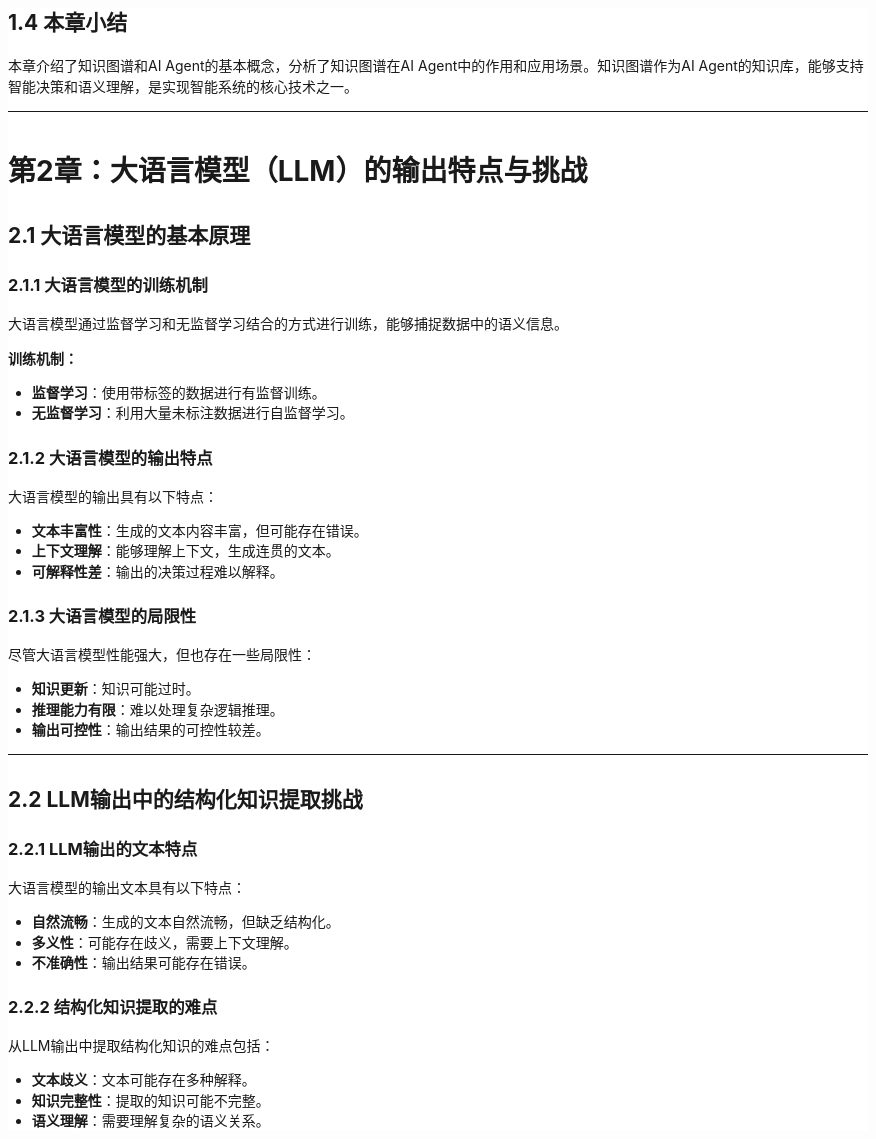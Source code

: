 
## 1.4 本章小结

本章介绍了知识图谱和AI Agent的基本概念，分析了知识图谱在AI Agent中的作用和应用场景。知识图谱作为AI Agent的知识库，能够支持智能决策和语义理解，是实现智能系统的核心技术之一。

---

# 第2章：大语言模型（LLM）的输出特点与挑战

## 2.1 大语言模型的基本原理

### 2.1.1 大语言模型的训练机制

大语言模型通过监督学习和无监督学习结合的方式进行训练，能够捕捉数据中的语义信息。

**训练机制：**
- **监督学习**：使用带标签的数据进行有监督训练。
- **无监督学习**：利用大量未标注数据进行自监督学习。

### 2.1.2 大语言模型的输出特点

大语言模型的输出具有以下特点：
- **文本丰富性**：生成的文本内容丰富，但可能存在错误。
- **上下文理解**：能够理解上下文，生成连贯的文本。
- **可解释性差**：输出的决策过程难以解释。

### 2.1.3 大语言模型的局限性

尽管大语言模型性能强大，但也存在一些局限性：
- **知识更新**：知识可能过时。
- **推理能力有限**：难以处理复杂逻辑推理。
- **输出可控性**：输出结果的可控性较差。

---

## 2.2 LLM输出中的结构化知识提取挑战

### 2.2.1 LLM输出的文本特点

大语言模型的输出文本具有以下特点：
- **自然流畅**：生成的文本自然流畅，但缺乏结构化。
- **多义性**：可能存在歧义，需要上下文理解。
- **不准确性**：输出结果可能存在错误。

### 2.2.2 结构化知识提取的难点

从LLM输出中提取结构化知识的难点包括：
- **文本歧义**：文本可能存在多种解释。
- **知识完整性**：提取的知识可能不完整。
- **语义理解**：需要理解复杂的语义关系。
